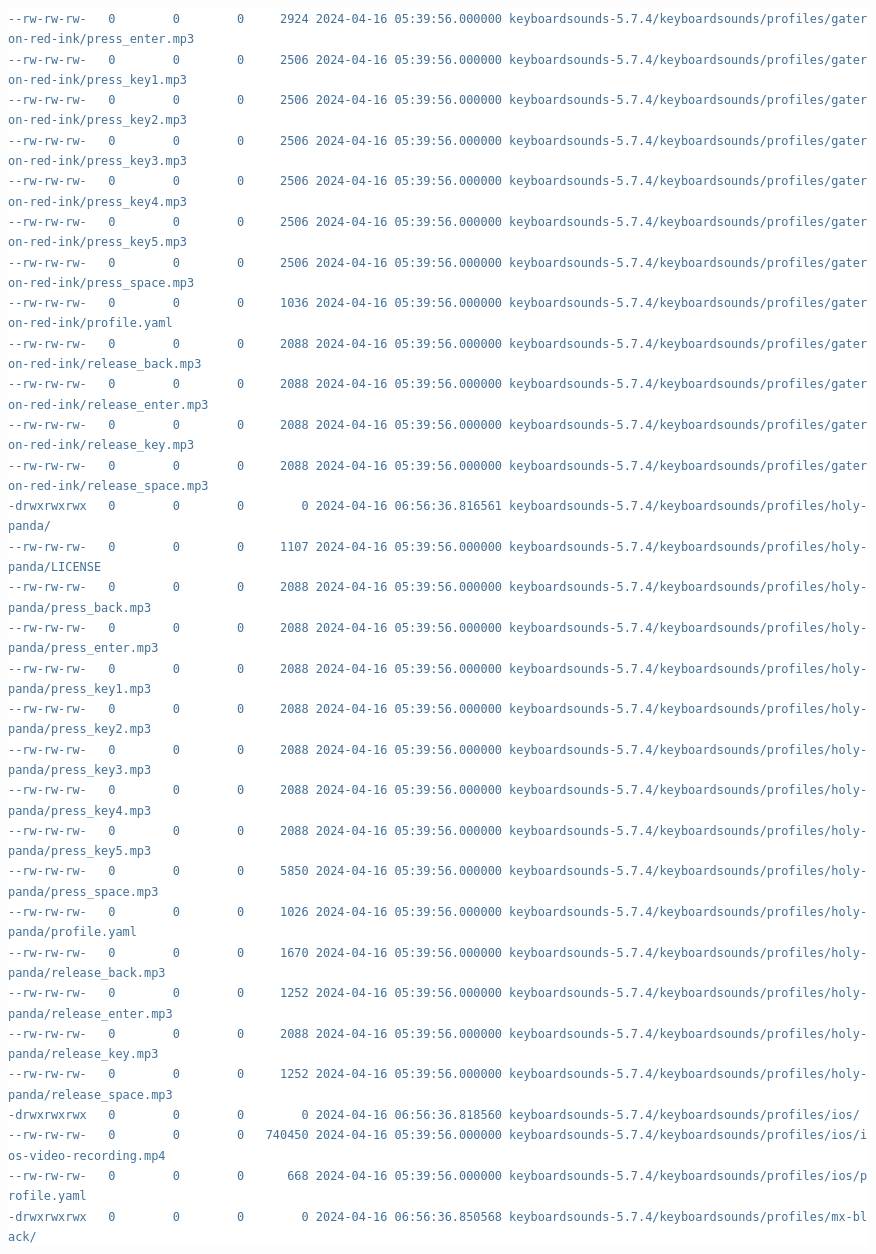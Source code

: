 ```diff
--rw-rw-rw-   0        0        0     2924 2024-04-16 05:39:56.000000 keyboardsounds-5.7.4/keyboardsounds/profiles/gateron-red-ink/press_enter.mp3
--rw-rw-rw-   0        0        0     2506 2024-04-16 05:39:56.000000 keyboardsounds-5.7.4/keyboardsounds/profiles/gateron-red-ink/press_key1.mp3
--rw-rw-rw-   0        0        0     2506 2024-04-16 05:39:56.000000 keyboardsounds-5.7.4/keyboardsounds/profiles/gateron-red-ink/press_key2.mp3
--rw-rw-rw-   0        0        0     2506 2024-04-16 05:39:56.000000 keyboardsounds-5.7.4/keyboardsounds/profiles/gateron-red-ink/press_key3.mp3
--rw-rw-rw-   0        0        0     2506 2024-04-16 05:39:56.000000 keyboardsounds-5.7.4/keyboardsounds/profiles/gateron-red-ink/press_key4.mp3
--rw-rw-rw-   0        0        0     2506 2024-04-16 05:39:56.000000 keyboardsounds-5.7.4/keyboardsounds/profiles/gateron-red-ink/press_key5.mp3
--rw-rw-rw-   0        0        0     2506 2024-04-16 05:39:56.000000 keyboardsounds-5.7.4/keyboardsounds/profiles/gateron-red-ink/press_space.mp3
--rw-rw-rw-   0        0        0     1036 2024-04-16 05:39:56.000000 keyboardsounds-5.7.4/keyboardsounds/profiles/gateron-red-ink/profile.yaml
--rw-rw-rw-   0        0        0     2088 2024-04-16 05:39:56.000000 keyboardsounds-5.7.4/keyboardsounds/profiles/gateron-red-ink/release_back.mp3
--rw-rw-rw-   0        0        0     2088 2024-04-16 05:39:56.000000 keyboardsounds-5.7.4/keyboardsounds/profiles/gateron-red-ink/release_enter.mp3
--rw-rw-rw-   0        0        0     2088 2024-04-16 05:39:56.000000 keyboardsounds-5.7.4/keyboardsounds/profiles/gateron-red-ink/release_key.mp3
--rw-rw-rw-   0        0        0     2088 2024-04-16 05:39:56.000000 keyboardsounds-5.7.4/keyboardsounds/profiles/gateron-red-ink/release_space.mp3
-drwxrwxrwx   0        0        0        0 2024-04-16 06:56:36.816561 keyboardsounds-5.7.4/keyboardsounds/profiles/holy-panda/
--rw-rw-rw-   0        0        0     1107 2024-04-16 05:39:56.000000 keyboardsounds-5.7.4/keyboardsounds/profiles/holy-panda/LICENSE
--rw-rw-rw-   0        0        0     2088 2024-04-16 05:39:56.000000 keyboardsounds-5.7.4/keyboardsounds/profiles/holy-panda/press_back.mp3
--rw-rw-rw-   0        0        0     2088 2024-04-16 05:39:56.000000 keyboardsounds-5.7.4/keyboardsounds/profiles/holy-panda/press_enter.mp3
--rw-rw-rw-   0        0        0     2088 2024-04-16 05:39:56.000000 keyboardsounds-5.7.4/keyboardsounds/profiles/holy-panda/press_key1.mp3
--rw-rw-rw-   0        0        0     2088 2024-04-16 05:39:56.000000 keyboardsounds-5.7.4/keyboardsounds/profiles/holy-panda/press_key2.mp3
--rw-rw-rw-   0        0        0     2088 2024-04-16 05:39:56.000000 keyboardsounds-5.7.4/keyboardsounds/profiles/holy-panda/press_key3.mp3
--rw-rw-rw-   0        0        0     2088 2024-04-16 05:39:56.000000 keyboardsounds-5.7.4/keyboardsounds/profiles/holy-panda/press_key4.mp3
--rw-rw-rw-   0        0        0     2088 2024-04-16 05:39:56.000000 keyboardsounds-5.7.4/keyboardsounds/profiles/holy-panda/press_key5.mp3
--rw-rw-rw-   0        0        0     5850 2024-04-16 05:39:56.000000 keyboardsounds-5.7.4/keyboardsounds/profiles/holy-panda/press_space.mp3
--rw-rw-rw-   0        0        0     1026 2024-04-16 05:39:56.000000 keyboardsounds-5.7.4/keyboardsounds/profiles/holy-panda/profile.yaml
--rw-rw-rw-   0        0        0     1670 2024-04-16 05:39:56.000000 keyboardsounds-5.7.4/keyboardsounds/profiles/holy-panda/release_back.mp3
--rw-rw-rw-   0        0        0     1252 2024-04-16 05:39:56.000000 keyboardsounds-5.7.4/keyboardsounds/profiles/holy-panda/release_enter.mp3
--rw-rw-rw-   0        0        0     2088 2024-04-16 05:39:56.000000 keyboardsounds-5.7.4/keyboardsounds/profiles/holy-panda/release_key.mp3
--rw-rw-rw-   0        0        0     1252 2024-04-16 05:39:56.000000 keyboardsounds-5.7.4/keyboardsounds/profiles/holy-panda/release_space.mp3
-drwxrwxrwx   0        0        0        0 2024-04-16 06:56:36.818560 keyboardsounds-5.7.4/keyboardsounds/profiles/ios/
--rw-rw-rw-   0        0        0   740450 2024-04-16 05:39:56.000000 keyboardsounds-5.7.4/keyboardsounds/profiles/ios/ios-video-recording.mp4
--rw-rw-rw-   0        0        0      668 2024-04-16 05:39:56.000000 keyboardsounds-5.7.4/keyboardsounds/profiles/ios/profile.yaml
-drwxrwxrwx   0        0        0        0 2024-04-16 06:56:36.850568 keyboardsounds-5.7.4/keyboardsounds/profiles/mx-black/
```